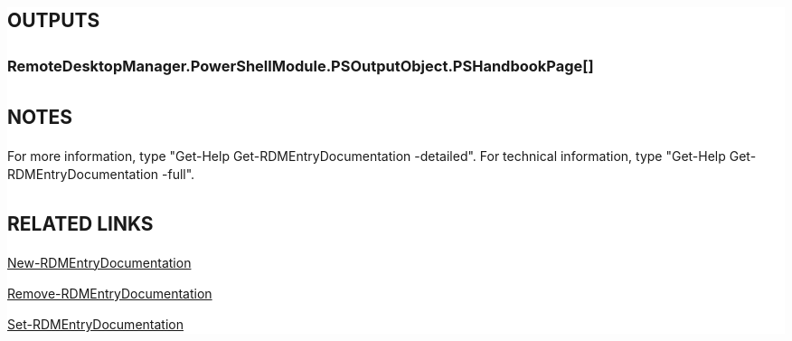 ## OUTPUTS

### RemoteDesktopManager.PowerShellModule.PSOutputObject.PSHandbookPage[]
## NOTES
For more information, type "Get-Help Get-RDMEntryDocumentation -detailed".
For technical information, type "Get-Help Get-RDMEntryDocumentation -full".

## RELATED LINKS

[New-RDMEntryDocumentation](http://127.0.0.1:1111/docs/New-RDMEntryDocumentation/)

[Remove-RDMEntryDocumentation](http://127.0.0.1:1111/docs/Remove-RDMEntryDocumentation/)

[Set-RDMEntryDocumentation](http://127.0.0.1:1111/docs/Set-RDMEntryDocumentation/)

